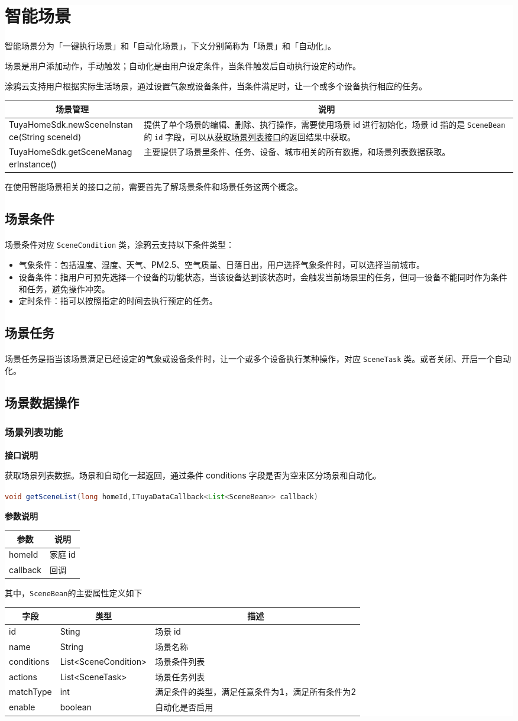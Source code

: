 # 智能场景

智能场景分为「一键执行场景」和「自动化场景」，下文分别简称为「场景」和「自动化」。

场景是用户添加动作，手动触发；自动化是由用户设定条件，当条件触发后自动执行设定的动作。

涂鸦云支持用户根据实际生活场景，通过设置气象或设备条件，当条件满足时，让一个或多个设备执行相应的任务。

| 场景管理 | 说明 | 
| -------------- | ---------- |
|  TuyaHomeSdk.newSceneInstance(String sceneId)   |   提供了单个场景的编辑、删除、执行操作，需要使用场景 id  进行初始化，场景 id 指的是 `SceneBean` 的 `id` 字段，可以从[获取场景列表接口](#GetSceneList)的返回结果中获取。 |
|TuyaHomeSdk.getSceneManagerInstance()| 主要提供了场景里条件、任务、设备、城市相关的所有数据，和场景列表数据获取。|



在使用智能场景相关的接口之前，需要首先了解场景条件和场景任务这两个概念。
## 场景条件

场景条件对应 `SceneCondition` 类，涂鸦云支持以下条件类型：

- 气象条件：包括温度、湿度、天气、PM2.5、空气质量、日落日出，用户选择气象条件时，可以选择当前城市。
- 设备条件：指用户可预先选择一个设备的功能状态，当该设备达到该状态时，会触发当前场景里的任务，但同一设备不能同时作为条件和任务，避免操作冲突。
- 定时条件：指可以按照指定的时间去执行预定的任务。

## 场景任务

场景任务是指当该场景满足已经设定的气象或设备条件时，让一个或多个设备执行某种操作，对应 `SceneTask` 类。或者关闭、开启一个自动化。

## 场景数据操作
### <span id="GetSceneList">场景列表功能</span>


**接口说明**


获取场景列表数据。场景和自动化一起返回，通过条件 conditions 字段是否为空来区分场景和自动化。

```java
void getSceneList(long homeId,ITuyaDataCallback<List<SceneBean>> callback)
```
**参数说明**

| 参数 | 说明 |
| ----------- | ----------------------------------------------- |
| homeId | 家庭 id                           |                                   |
| callback    | 回调 |


其中，`SceneBean`的主要属性定义如下

|字段|类型| 描述 |
| ------ | ------ | ----------- |
| id |Sting| 场景 id 
| name |String| 场景名称 
| conditions | List&lt;SceneCondition&gt; | 场景条件列表
| actions | List&lt;SceneTask&gt; | 场景任务列表
| matchType | int | 满足条件的类型，满足任意条件为1，满足所有条件为2
| enable | boolean | 自动化是否启用
